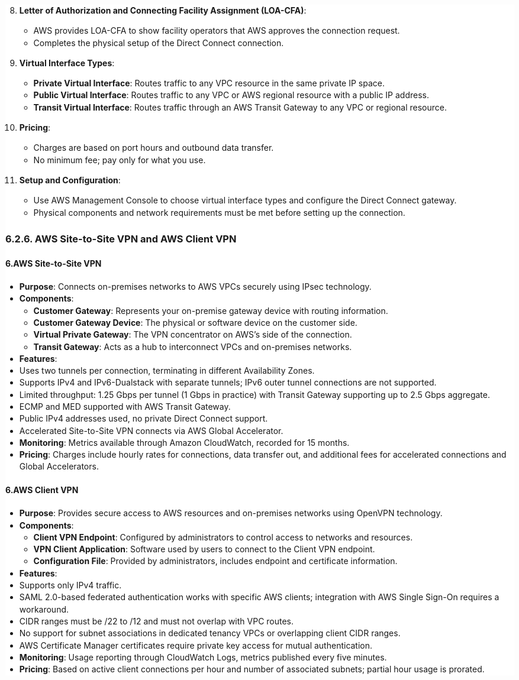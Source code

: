 8. **Letter of Authorization and Connecting Facility Assignment (LOA-CFA)**:
   - AWS provides LOA-CFA to show facility operators that AWS approves the connection request.
   - Completes the physical setup of the Direct Connect connection.

9. **Virtual Interface Types**:
     - **Private Virtual Interface**: Routes traffic to any VPC resource in the same private IP space.
     - **Public Virtual Interface**: Routes traffic to any VPC or AWS regional resource with a public IP address.
     - **Transit Virtual Interface**: Routes traffic through an AWS Transit Gateway to any VPC or regional resource.

10. **Pricing**:
    - Charges are based on port hours and outbound data transfer.
    - No minimum fee; pay only for what you use.

11. **Setup and Configuration**:
    - Use AWS Management Console to choose virtual interface types and configure the Direct Connect gateway.
    - Physical components and network requirements must be met before setting up the connection.


### 6.2.6. AWS Site-to-Site VPN and AWS Client VPN



#### 6.AWS Site-to-Site VPN
  - **Purpose**: Connects on-premises networks to AWS VPCs securely using IPsec technology.
  - **Components**:
    - **Customer Gateway**: Represents your on-premise gateway device with routing information.
    - **Customer Gateway Device**: The physical or software device on the customer side.
    - **Virtual Private Gateway**: The VPN concentrator on AWS’s side of the connection.
    - **Transit Gateway**: Acts as a hub to interconnect VPCs and on-premises networks.
  - **Features**:
  - Uses two tunnels per connection, terminating in different Availability Zones.
  - Supports IPv4 and IPv6-Dualstack with separate tunnels; IPv6 outer tunnel connections are not supported.
  - Limited throughput: 1.25 Gbps per tunnel (1 Gbps in practice) with Transit Gateway supporting up to 2.5 Gbps aggregate.
  - ECMP and MED supported with AWS Transit Gateway.
  - Public IPv4 addresses used, no private Direct Connect support.
  - Accelerated Site-to-Site VPN connects via AWS Global Accelerator.
  - **Monitoring**: Metrics available through Amazon CloudWatch, recorded for 15 months.
  - **Pricing**: Charges include hourly rates for connections, data transfer out, and additional fees for accelerated connections and Global Accelerators.

#### 6.AWS Client VPN
  - **Purpose**: Provides secure access to AWS resources and on-premises networks using OpenVPN technology.
  - **Components**:
    - **Client VPN Endpoint**: Configured by administrators to control access to networks and resources.
    - **VPN Client Application**: Software used by users to connect to the Client VPN endpoint.
    - **Configuration File**: Provided by administrators, includes endpoint and certificate information.
  - **Features**:
  - Supports only IPv4 traffic.
  - SAML 2.0-based federated authentication works with specific AWS clients; integration with AWS Single Sign-On requires a workaround.
  - CIDR ranges must be /22 to /12 and must not overlap with VPC routes.
  - No support for subnet associations in dedicated tenancy VPCs or overlapping client CIDR ranges.
  - AWS Certificate Manager certificates require private key access for mutual authentication.
  - **Monitoring**: Usage reporting through CloudWatch Logs, metrics published every five minutes.
  - **Pricing**: Based on active client connections per hour and number of associated subnets; partial hour usage is prorated.
